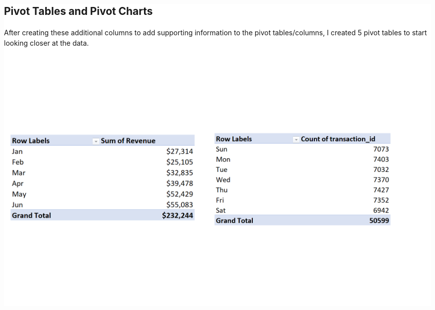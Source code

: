 ## Pivot Tables and Pivot Charts  

<p> 
After creating these additional columns to add supporting information to the pivot tables/columns, I created 5 pivot tables to start looking closer at the data. 
</p>

<img src="/assets/images/coffee-shop-analysis-excel/revenue-by-month.png" alt="Revenue by Month" class="" width="400" height="500">

<img src="/assets/images/coffee-shop-analysis-excel/transactions-by-weekday.png" alt="Transactions by weekday" class="" width="400" height="500">
